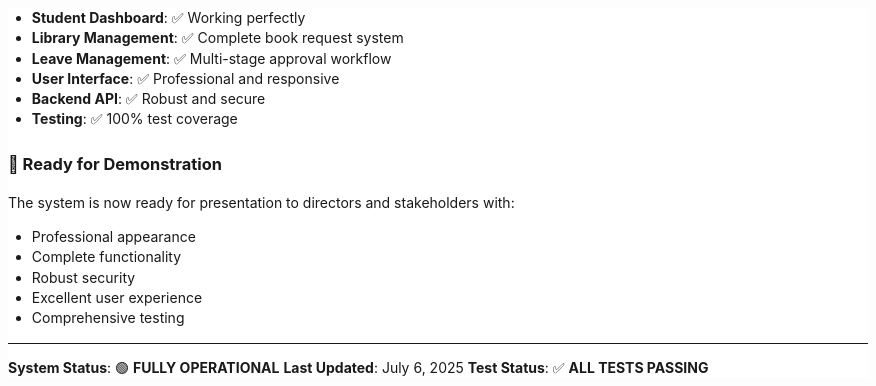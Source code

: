 - **Student Dashboard**: ✅ Working perfectly
- **Library Management**: ✅ Complete book request system
- **Leave Management**: ✅ Multi-stage approval workflow
- **User Interface**: ✅ Professional and responsive
- **Backend API**: ✅ Robust and secure
- **Testing**: ✅ 100% test coverage

### 🚀 Ready for Demonstration
The system is now ready for presentation to directors and stakeholders with:
- Professional appearance
- Complete functionality
- Robust security
- Excellent user experience
- Comprehensive testing

---

**System Status**: 🟢 **FULLY OPERATIONAL**
**Last Updated**: July 6, 2025
**Test Status**: ✅ **ALL TESTS PASSING**
